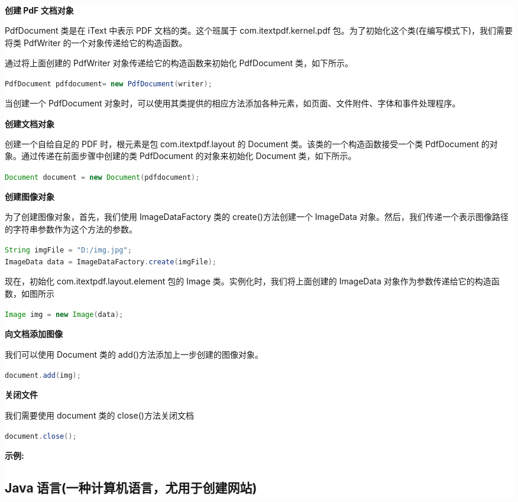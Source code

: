 **创建 PdF 文档对象**

PdfDocument 类是在 iText 中表示 PDF 文档的类。这个班属于 com.itextpdf.kernel.pdf 包。为了初始化这个类(在编写模式下)，我们需要将类 PdfWriter 的一个对象传递给它的构造函数。

通过将上面创建的 PdfWriter 对象传递给它的构造函数来初始化 PdfDocument 类，如下所示。

```java
PdfDocument pdfdocument= new PdfDocument(writer);  

```

当创建一个 PdfDocument 对象时，可以使用其类提供的相应方法添加各种元素，如页面、文件附件、字体和事件处理程序。

**创建文档对象**

创建一个自给自足的 PDF 时，根元素是包 com.itextpdf.layout 的 Document 类。该类的一个构造函数接受一个类 PdfDocument 的对象。通过传递在前面步骤中创建的类 PdfDocument 的对象来初始化 Document 类，如下所示。

```java
Document document = new Document(pdfdocument);  

```

**创建图像对象**

为了创建图像对象，首先，我们使用 ImageDataFactory 类的 create()方法创建一个 ImageData 对象。然后，我们传递一个表示图像路径的字符串参数作为这个方法的参数。

```java
String imgFile = "D:/img.jpg";  
ImageData data = ImageDataFactory.create(imgFile);

```

现在，初始化 com.itextpdf.layout.element 包的 Image 类。实例化时，我们将上面创建的 ImageData 对象作为参数传递给它的构造函数，如图所示

```java
Image img = new Image(data);  

```

**向文档添加图像**

我们可以使用 Document 类的 add()方法添加上一步创建的图像对象。

```java
document.add(img);

```

**关闭文件**

我们需要使用 document 类的 close()方法关闭文档

```java
document.close(); 

```

**示例:**

## Java 语言(一种计算机语言，尤用于创建网站)
